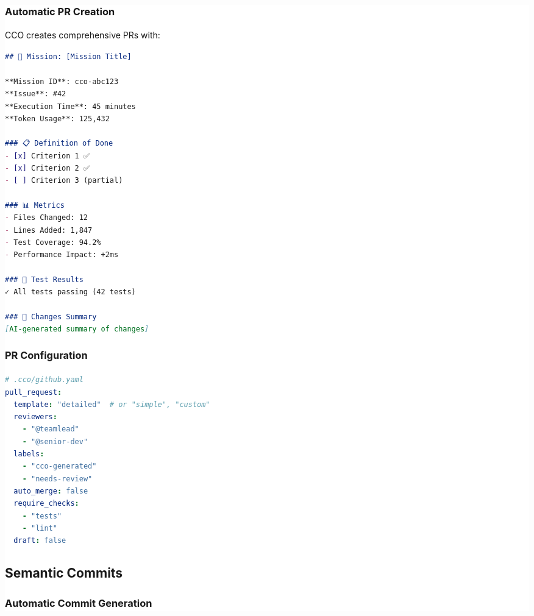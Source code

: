 ### Automatic PR Creation

CCO creates comprehensive PRs with:

```markdown
## 🎯 Mission: [Mission Title]

**Mission ID**: cco-abc123
**Issue**: #42
**Execution Time**: 45 minutes
**Token Usage**: 125,432

### 📋 Definition of Done
- [x] Criterion 1 ✅
- [x] Criterion 2 ✅
- [ ] Criterion 3 (partial)

### 📊 Metrics
- Files Changed: 12
- Lines Added: 1,847
- Test Coverage: 94.2%
- Performance Impact: +2ms

### 🧪 Test Results
✓ All tests passing (42 tests)

### 📝 Changes Summary
[AI-generated summary of changes]
```

### PR Configuration

```yaml
# .cco/github.yaml
pull_request:
  template: "detailed"  # or "simple", "custom"
  reviewers:
    - "@teamlead"
    - "@senior-dev"
  labels:
    - "cco-generated"
    - "needs-review"
  auto_merge: false
  require_checks:
    - "tests"
    - "lint"
  draft: false
```

## Semantic Commits

### Automatic Commit Generation
